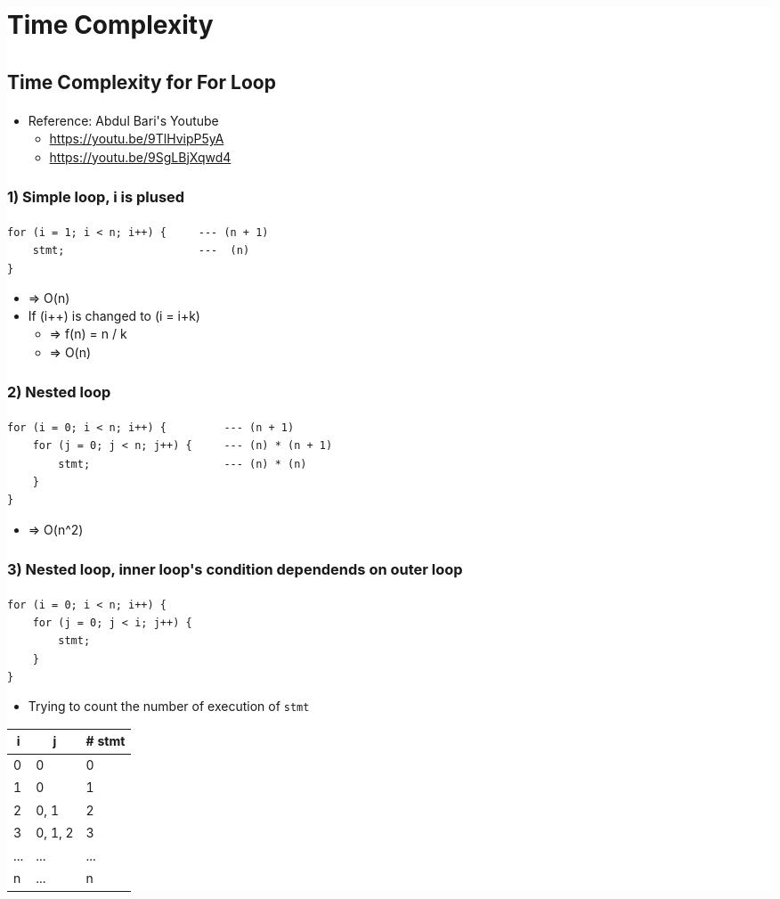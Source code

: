 # Time Complexity

## Time Complexity for For Loop

- Reference: Abdul Bari's Youtube
  - https://youtu.be/9TlHvipP5yA
  - https://youtu.be/9SgLBjXqwd4

### 1) Simple loop, i is plused

```
for (i = 1; i < n; i++) {     --- (n + 1)
    stmt;                     ---  (n)
}
```

- => O(n)
- If (i++) is changed to (i = i+k)
  - => f(n) =  n / k
  - => O(n)

### 2) Nested loop

```
for (i = 0; i < n; i++) {         --- (n + 1)
    for (j = 0; j < n; j++) {     --- (n) * (n + 1)
        stmt;                     --- (n) * (n)
    }
}
```

- => O(n^2)

### 3) Nested loop, inner loop's condition dependends on outer loop

```
for (i = 0; i < n; i++) { 
    for (j = 0; j < i; j++) {
        stmt;
    }
}
```

- Trying to count the number of execution of `stmt`

| i   | j       | # stmt |
| --- | ------- | ------ |
| 0   | 0       | 0      |
| 1   | 0       | 1      |
| 2   | 0, 1    | 2      |
| 3   | 0, 1, 2 | 3      |
| ... | ...     | ...    |
| n   | ...     | n      |
